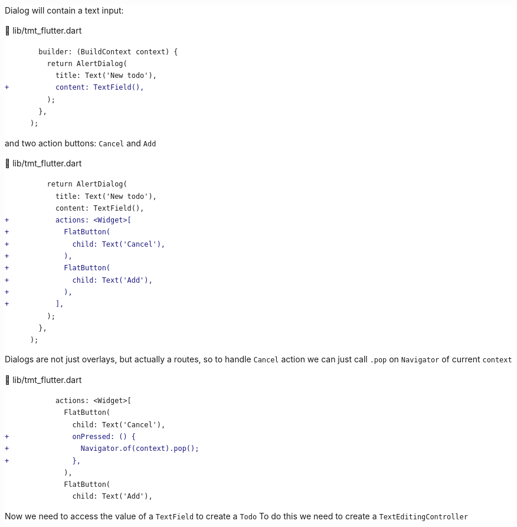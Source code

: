 Dialog will contain a text input:

📄 lib/tmt_flutter.dart

```diff
        builder: (BuildContext context) {
          return AlertDialog(
            title: Text('New todo'),
+           content: TextField(),
          );
        },
      );

```

and two action buttons: `Cancel` and `Add`

📄 lib/tmt_flutter.dart

```diff
          return AlertDialog(
            title: Text('New todo'),
            content: TextField(),
+           actions: <Widget>[
+             FlatButton(
+               child: Text('Cancel'),
+             ),
+             FlatButton(
+               child: Text('Add'),
+             ),
+           ],
          );
        },
      );

```

Dialogs are not just overlays, but actually a routes, so to handle `Cancel` action we can just call `.pop` on `Navigator` of current `context`

📄 lib/tmt_flutter.dart

```diff
            actions: <Widget>[
              FlatButton(
                child: Text('Cancel'),
+               onPressed: () {
+                 Navigator.of(context).pop();
+               },
              ),
              FlatButton(
                child: Text('Add'),

```

Now we need to access the value of a `TextField` to create a `Todo`
To do this we need to create a `TextEditingController`
